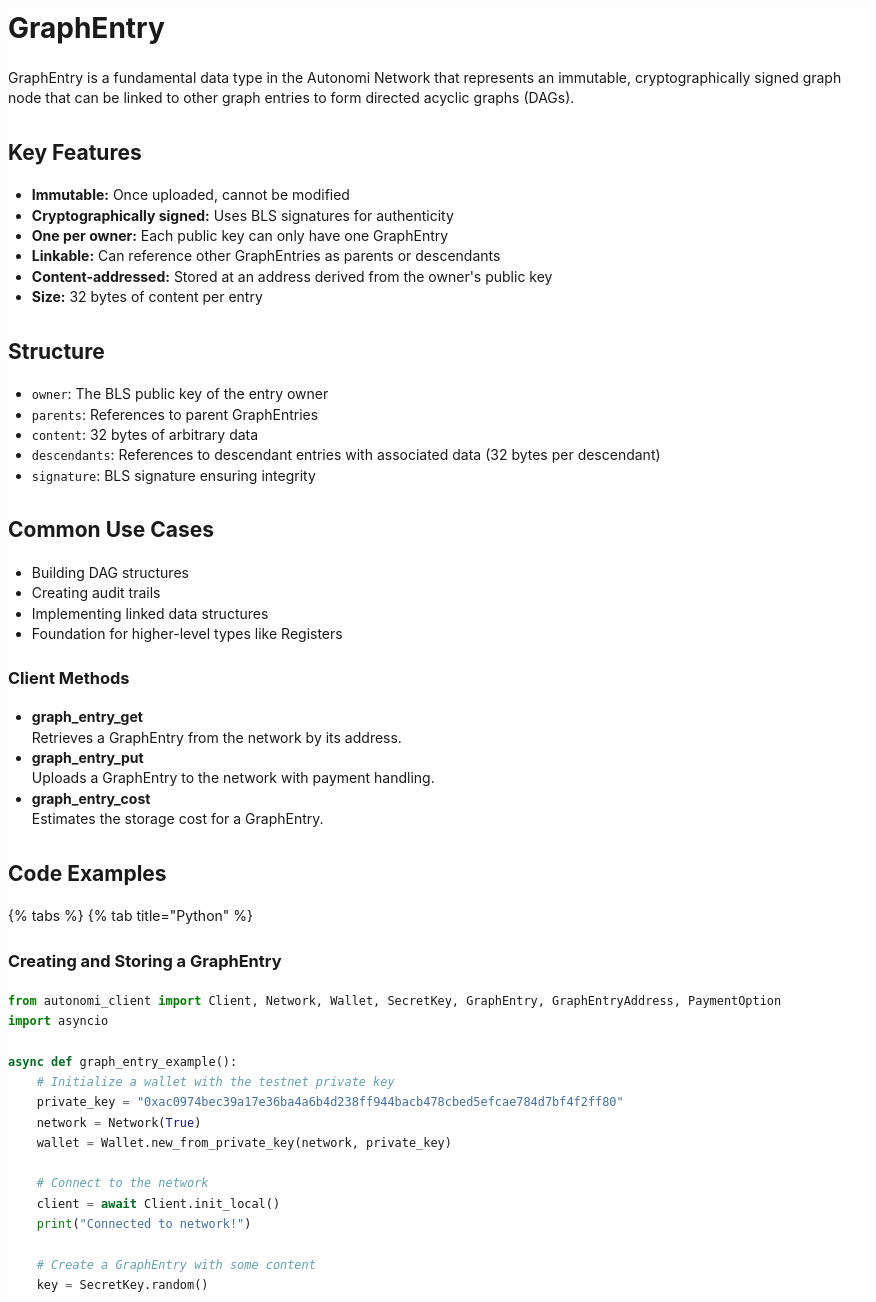 # GraphEntry

GraphEntry is a fundamental data type in the Autonomi Network that represents an immutable, cryptographically signed graph node that can be linked to other graph entries to form directed acyclic graphs (DAGs).

## Key Features

* **Immutable:** Once uploaded, cannot be modified
* **Cryptographically signed:** Uses BLS signatures for authenticity
* **One per owner:** Each public key can only have one GraphEntry
* **Linkable:** Can reference other GraphEntries as parents or descendants
* **Content-addressed:** Stored at an address derived from the owner's public key
* **Size:** 32 bytes of content per entry

## Structure

* `owner`: The BLS public key of the entry owner
* `parents`: References to parent GraphEntries
* `content`: 32 bytes of arbitrary data
* `descendants`: References to descendant entries with associated data (32 bytes per descendant)
* `signature`: BLS signature ensuring integrity

## Common Use Cases

* Building DAG structures
* Creating audit trails
* Implementing linked data structures
* Foundation for higher-level types like Registers

### Client Methods

* **graph\_entry\_get**\
  Retrieves a GraphEntry from the network by its address.
* **graph\_entry\_put**\
  Uploads a GraphEntry to the network with payment handling.
* **graph\_entry\_cost**\
  Estimates the storage cost for a GraphEntry.

## Code Examples

{% tabs %}
{% tab title="Python" %}
### Creating and Storing a GraphEntry

```python
from autonomi_client import Client, Network, Wallet, SecretKey, GraphEntry, GraphEntryAddress, PaymentOption
import asyncio

async def graph_entry_example():
    # Initialize a wallet with the testnet private key
    private_key = "0xac0974bec39a17e36ba4a6b4d238ff944bacb478cbed5efcae784d7bf4f2ff80"
    network = Network(True)
    wallet = Wallet.new_from_private_key(network, private_key)
    
    # Connect to the network
    client = await Client.init_local()
    print("Connected to network!")
    
    # Create a GraphEntry with some content
    key = SecretKey.random()
```